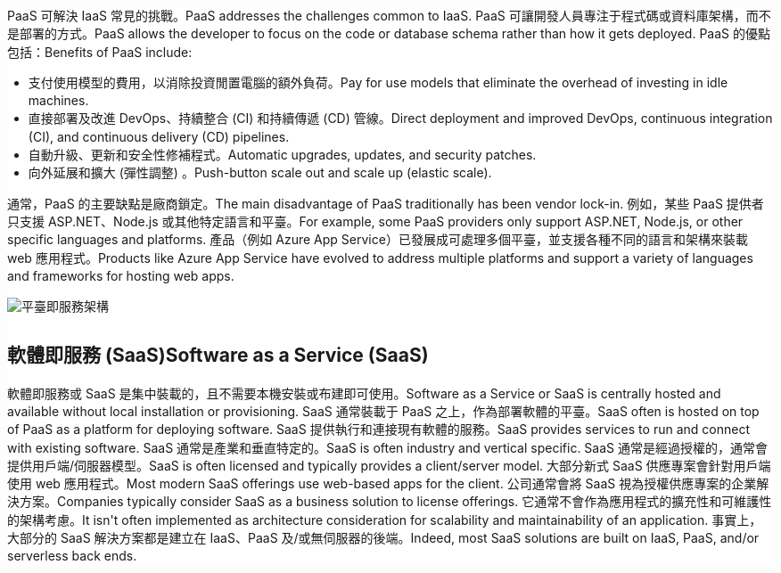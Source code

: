 <span data-ttu-id="24752-154">PaaS 可解決 IaaS 常見的挑戰。</span><span class="sxs-lookup"><span data-stu-id="24752-154">PaaS addresses the challenges common to IaaS.</span></span> <span data-ttu-id="24752-155">PaaS 可讓開發人員專注于程式碼或資料庫架構，而不是部署的方式。</span><span class="sxs-lookup"><span data-stu-id="24752-155">PaaS allows the developer to focus on the code or database schema rather than how it gets deployed.</span></span> <span data-ttu-id="24752-156">PaaS 的優點包括：</span><span class="sxs-lookup"><span data-stu-id="24752-156">Benefits of PaaS include:</span></span>

- <span data-ttu-id="24752-157">支付使用模型的費用，以消除投資閒置電腦的額外負荷。</span><span class="sxs-lookup"><span data-stu-id="24752-157">Pay for use models that eliminate the overhead of investing in idle machines.</span></span>
- <span data-ttu-id="24752-158">直接部署及改進 DevOps、持續整合 (CI) 和持續傳遞 (CD) 管線。</span><span class="sxs-lookup"><span data-stu-id="24752-158">Direct deployment and improved DevOps, continuous integration (CI), and continuous delivery (CD) pipelines.</span></span>
- <span data-ttu-id="24752-159">自動升級、更新和安全性修補程式。</span><span class="sxs-lookup"><span data-stu-id="24752-159">Automatic upgrades, updates, and security patches.</span></span>
- <span data-ttu-id="24752-160">向外延展和擴大 (彈性調整) 。</span><span class="sxs-lookup"><span data-stu-id="24752-160">Push-button scale out and scale up (elastic scale).</span></span>

<span data-ttu-id="24752-161">通常，PaaS 的主要缺點是廠商鎖定。</span><span class="sxs-lookup"><span data-stu-id="24752-161">The main disadvantage of PaaS traditionally has been vendor lock-in.</span></span> <span data-ttu-id="24752-162">例如，某些 PaaS 提供者只支援 ASP.NET、Node.js 或其他特定語言和平臺。</span><span class="sxs-lookup"><span data-stu-id="24752-162">For example, some PaaS providers only support ASP.NET, Node.js, or other specific languages and platforms.</span></span> <span data-ttu-id="24752-163">產品（例如 Azure App Service）已發展成可處理多個平臺，並支援各種不同的語言和架構來裝載 web 應用程式。</span><span class="sxs-lookup"><span data-stu-id="24752-163">Products like Azure App Service have evolved to address multiple platforms and support a variety of languages and frameworks for hosting web apps.</span></span>

![平臺即服務架構](./media/paas-architecture.png)

## <a name="software-as-a-service-saas"></a><span data-ttu-id="24752-165">軟體即服務 (SaaS)</span><span class="sxs-lookup"><span data-stu-id="24752-165">Software as a Service (SaaS)</span></span>

<span data-ttu-id="24752-166">軟體即服務或 SaaS 是集中裝載的，且不需要本機安裝或布建即可使用。</span><span class="sxs-lookup"><span data-stu-id="24752-166">Software as a Service or SaaS is centrally hosted and available without local installation or provisioning.</span></span> <span data-ttu-id="24752-167">SaaS 通常裝載于 PaaS 之上，作為部署軟體的平臺。</span><span class="sxs-lookup"><span data-stu-id="24752-167">SaaS often is hosted on top of PaaS as a platform for deploying software.</span></span> <span data-ttu-id="24752-168">SaaS 提供執行和連接現有軟體的服務。</span><span class="sxs-lookup"><span data-stu-id="24752-168">SaaS provides services to run and connect with existing software.</span></span> <span data-ttu-id="24752-169">SaaS 通常是產業和垂直特定的。</span><span class="sxs-lookup"><span data-stu-id="24752-169">SaaS is often industry and vertical specific.</span></span> <span data-ttu-id="24752-170">SaaS 通常是經過授權的，通常會提供用戶端/伺服器模型。</span><span class="sxs-lookup"><span data-stu-id="24752-170">SaaS is often licensed and typically provides a client/server model.</span></span> <span data-ttu-id="24752-171">大部分新式 SaaS 供應專案會針對用戶端使用 web 應用程式。</span><span class="sxs-lookup"><span data-stu-id="24752-171">Most modern SaaS offerings use web-based apps for the client.</span></span> <span data-ttu-id="24752-172">公司通常會將 SaaS 視為授權供應專案的企業解決方案。</span><span class="sxs-lookup"><span data-stu-id="24752-172">Companies typically consider SaaS as a business solution to license offerings.</span></span> <span data-ttu-id="24752-173">它通常不會作為應用程式的擴充性和可維護性的架構考慮。</span><span class="sxs-lookup"><span data-stu-id="24752-173">It isn't often implemented as architecture consideration for scalability and maintainability of an application.</span></span> <span data-ttu-id="24752-174">事實上，大部分的 SaaS 解決方案都是建立在 IaaS、PaaS 及/或無伺服器的後端。</span><span class="sxs-lookup"><span data-stu-id="24752-174">Indeed, most SaaS solutions are built on IaaS, PaaS, and/or serverless back ends.</span></span>
